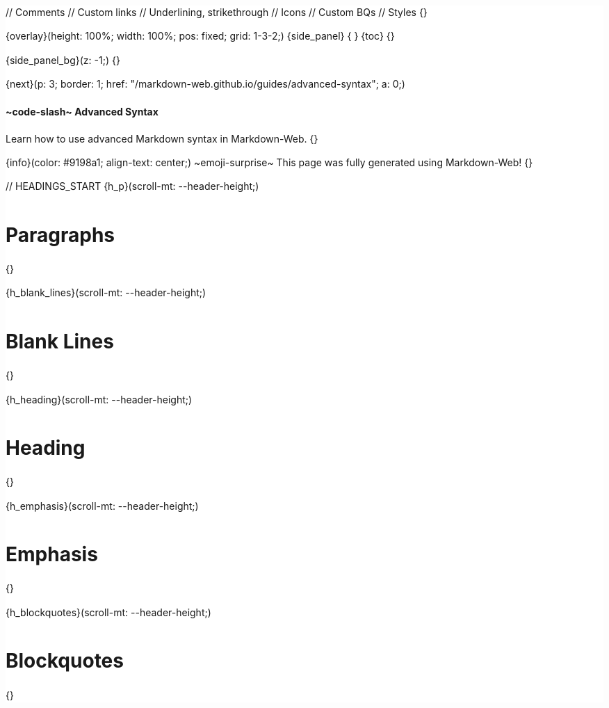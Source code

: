 // Comments
// Custom links
// Underlining, strikethrough
// Icons
// Custom BQs
// Styles
{}

{overlay}(height: 100%; width: 100%; pos: fixed; grid: 1-3-2;)
{side_panel}
{ }
{toc}
{}

{side_panel_bg}(z: -1;)
{}

{next}(p: 3; border: 1; href: "/markdown-web.github.io/guides/advanced-syntax"; a: 0;)
#### ~code-slash~ **Advanced Syntax**
Learn how to use advanced Markdown syntax in Markdown-Web.
{}

{info}(color: #9198a1; align-text: center;)
~emoji-surprise~ This page was fully generated using Markdown-Web!
{}

// HEADINGS_START
{h_p}(scroll-mt: --header-height;)
# Paragraphs
{}

{h_blank_lines}(scroll-mt: --header-height;)
# Blank Lines
{}

{h_heading}(scroll-mt: --header-height;)
# Heading
{}

{h_emphasis}(scroll-mt: --header-height;)
# Emphasis
{}

{h_blockquotes}(scroll-mt: --header-height;)
# Blockquotes
{}
